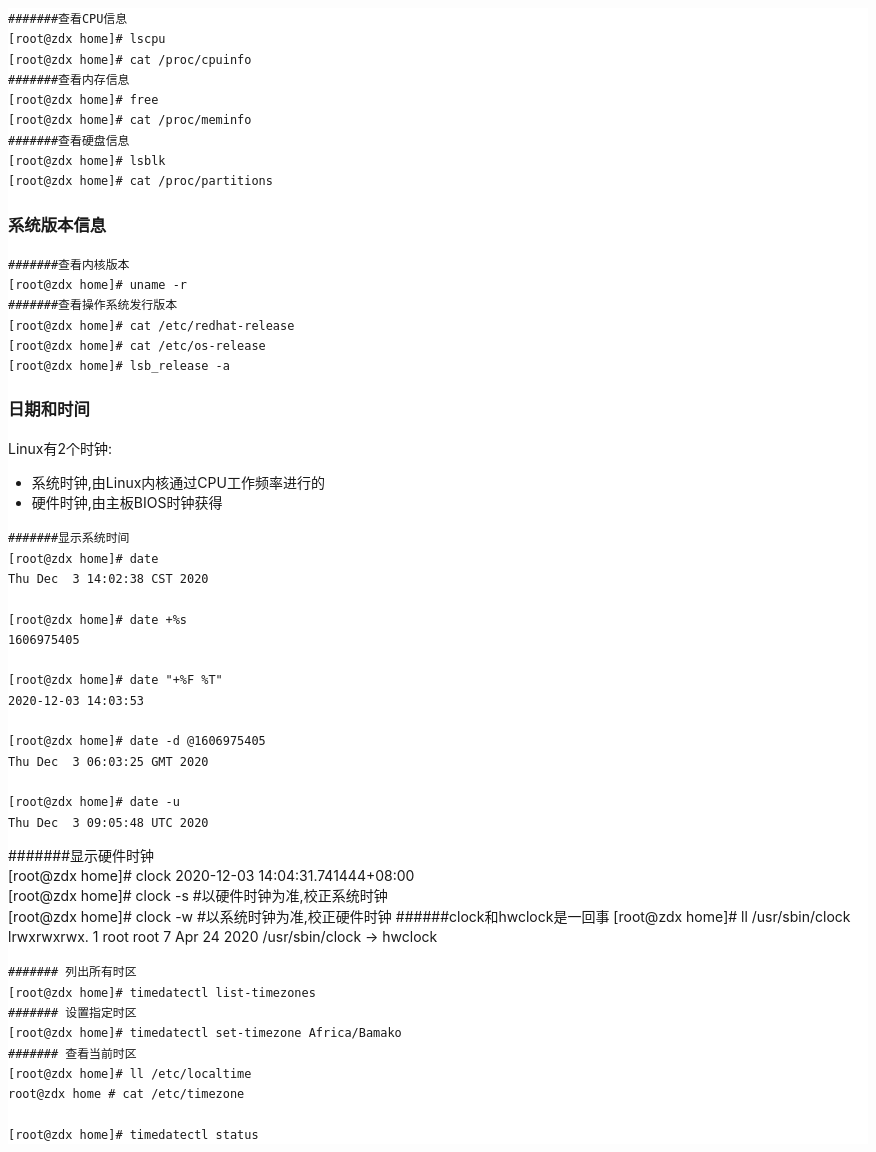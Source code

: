 ```
#######查看CPU信息
[root@zdx home]# lscpu  
[root@zdx home]# cat /proc/cpuinfo 
#######查看内存信息  
[root@zdx home]# free  
[root@zdx home]# cat /proc/meminfo   
#######查看硬盘信息  
[root@zdx home]# lsblk  
[root@zdx home]# cat /proc/partitions 

```

### 系统版本信息

```
#######查看内核版本
[root@zdx home]# uname -r
#######查看操作系统发行版本
[root@zdx home]# cat /etc/redhat-release   
[root@zdx home]# cat /etc/os-release  
[root@zdx home]# lsb_release -a
```

### 日期和时间

Linux有2个时钟:

- 系统时钟,由Linux内核通过CPU工作频率进行的
- 硬件时钟,由主板BIOS时钟获得

```
#######显示系统时间  
[root@zdx home]# date
Thu Dec  3 14:02:38 CST 2020  

[root@zdx home]# date +%s
1606975405  

[root@zdx home]# date "+%F %T"
2020-12-03 14:03:53  

[root@zdx home]# date -d @1606975405
Thu Dec  3 06:03:25 GMT 2020

[root@zdx home]# date -u
Thu Dec  3 09:05:48 UTC 2020
``````
#######显示硬件时钟  
[root@zdx home]# clock
2020-12-03 14:04:31.741444+08:00  
[root@zdx home]# clock -s #以硬件时钟为准,校正系统时钟  
[root@zdx home]# clock -w #以系统时钟为准,校正硬件时钟 
######clock和hwclock是一回事
[root@zdx home]# ll /usr/sbin/clock
lrwxrwxrwx. 1 root root 7 Apr 24  2020 /usr/sbin/clock -> hwclock
``````
####### 列出所有时区  
[root@zdx home]# timedatectl list-timezones
####### 设置指定时区  
[root@zdx home]# timedatectl set-timezone Africa/Bamako  
####### 查看当前时区  
[root@zdx home]# ll /etc/localtime  
root@zdx home # cat /etc/timezone  

[root@zdx home]# timedatectl status
``````